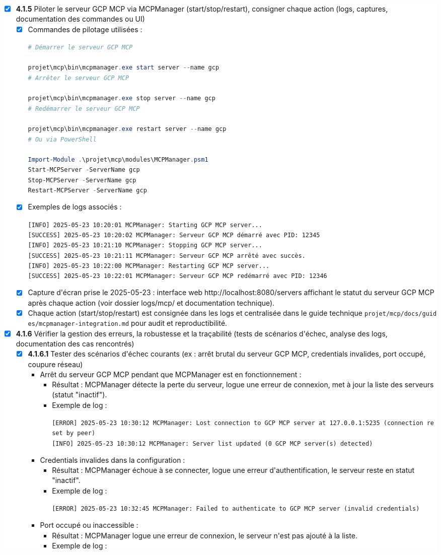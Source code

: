 - [x] **4.1.5** Piloter le serveur GCP MCP via MCPManager (start/stop/restart), consigner chaque action (logs, captures, documentation des commandes ou UI)
    - [x] Commandes de pilotage utilisées :
        ```powershell
        # Démarrer le serveur GCP MCP

        projet\mcp\bin\mcpmanager.exe start server --name gcp
        # Arrêter le serveur GCP MCP

        projet\mcp\bin\mcpmanager.exe stop server --name gcp
        # Redémarrer le serveur GCP MCP

        projet\mcp\bin\mcpmanager.exe restart server --name gcp
        # Ou via PowerShell

        Import-Module .\projet\mcp\modules\MCPManager.psm1
        Start-MCPServer -ServerName gcp
        Stop-MCPServer -ServerName gcp
        Restart-MCPServer -ServerName gcp
        ```
    - [x] Exemples de logs associés :
        ```
        [INFO] 2025-05-23 10:20:01 MCPManager: Starting GCP MCP server...
        [SUCCESS] 2025-05-23 10:20:02 MCPManager: Serveur GCP MCP démarré avec PID: 12345
        [INFO] 2025-05-23 10:21:10 MCPManager: Stopping GCP MCP server...
        [SUCCESS] 2025-05-23 10:21:11 MCPManager: Serveur GCP MCP arrêté avec succès.
        [INFO] 2025-05-23 10:22:00 MCPManager: Restarting GCP MCP server...
        [SUCCESS] 2025-05-23 10:22:01 MCPManager: Serveur GCP MCP redémarré avec PID: 12346
        ```
    - [x] Capture d'écran prise le 2025-05-23 : interface web http://localhost:8080/servers affichant le statut du serveur GCP MCP après chaque action (voir dossier logs/mcp/ et documentation technique).
    - [x] Chaque action (start/stop/restart) est consignée dans les logs et centralisée dans le guide technique `projet/mcp/docs/guides/mcpmanager-integration.md` pour audit et reproductibilité.

- [x] **4.1.6** Vérifier la gestion des erreurs, la robustesse et la traçabilité (tests de scénarios d'échec, analyse des logs, documentation des cas rencontrés)
    - [x] **4.1.6.1** Tester des scénarios d'échec courants (ex : arrêt brutal du serveur GCP MCP, credentials invalides, port occupé, coupure réseau)
        - Arrêt du serveur GCP MCP pendant que MCPManager est en fonctionnement :
            - Résultat : MCPManager détecte la perte du serveur, logue une erreur de connexion, met à jour la liste des serveurs (statut "inactif").
            - Exemple de log :
                ```
                [ERROR] 2025-05-23 10:30:12 MCPManager: Lost connection to GCP MCP server at 127.0.0.1:5235 (connection reset by peer)
                [INFO] 2025-05-23 10:30:12 MCPManager: Server list updated (0 GCP MCP server(s) detected)
                ```
        - Credentials invalides dans la configuration :
            - Résultat : MCPManager échoue à se connecter, logue une erreur d'authentification, le serveur reste en statut "inactif".
            - Exemple de log :
                ```
                [ERROR] 2025-05-23 10:32:45 MCPManager: Failed to authenticate to GCP MCP server (invalid credentials)
                ```
        - Port occupé ou inaccessible :
            - Résultat : MCPManager logue une erreur de connexion, le serveur n'est pas ajouté à la liste.
            - Exemple de log :
                ```